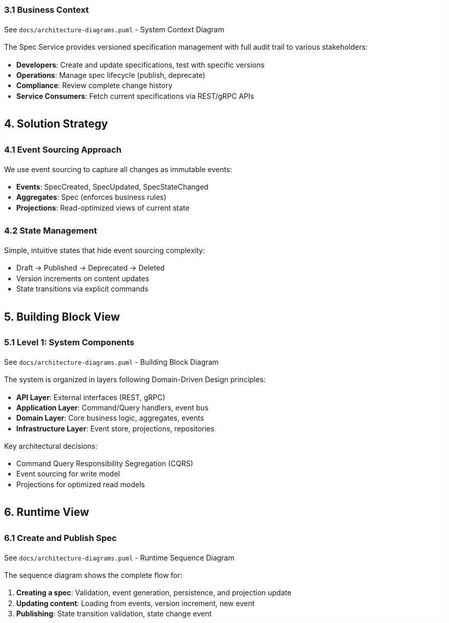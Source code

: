 ### 3.1 Business Context

See `docs/architecture-diagrams.puml` - System Context Diagram

The Spec Service provides versioned specification management with full audit trail to various stakeholders:
- **Developers**: Create and update specifications, test with specific versions
- **Operations**: Manage spec lifecycle (publish, deprecate)
- **Compliance**: Review complete change history
- **Service Consumers**: Fetch current specifications via REST/gRPC APIs

## 4. Solution Strategy

### 4.1 Event Sourcing Approach

We use event sourcing to capture all changes as immutable events:
- **Events**: SpecCreated, SpecUpdated, SpecStateChanged
- **Aggregates**: Spec (enforces business rules)
- **Projections**: Read-optimized views of current state

### 4.2 State Management

Simple, intuitive states that hide event sourcing complexity:
- Draft → Published → Deprecated → Deleted
- Version increments on content updates
- State transitions via explicit commands

## 5. Building Block View

### 5.1 Level 1: System Components

See `docs/architecture-diagrams.puml` - Building Block Diagram

The system is organized in layers following Domain-Driven Design principles:

- **API Layer**: External interfaces (REST, gRPC)
- **Application Layer**: Command/Query handlers, event bus
- **Domain Layer**: Core business logic, aggregates, events
- **Infrastructure Layer**: Event store, projections, repositories

Key architectural decisions:
- Command Query Responsibility Segregation (CQRS) 
- Event sourcing for write model
- Projections for optimized read models

## 6. Runtime View

### 6.1 Create and Publish Spec

See `docs/architecture-diagrams.puml` - Runtime Sequence Diagram

The sequence diagram shows the complete flow for:
1. **Creating a spec**: Validation, event generation, persistence, and projection update
2. **Updating content**: Loading from events, version increment, new event
3. **Publishing**: State transition validation, state change event
